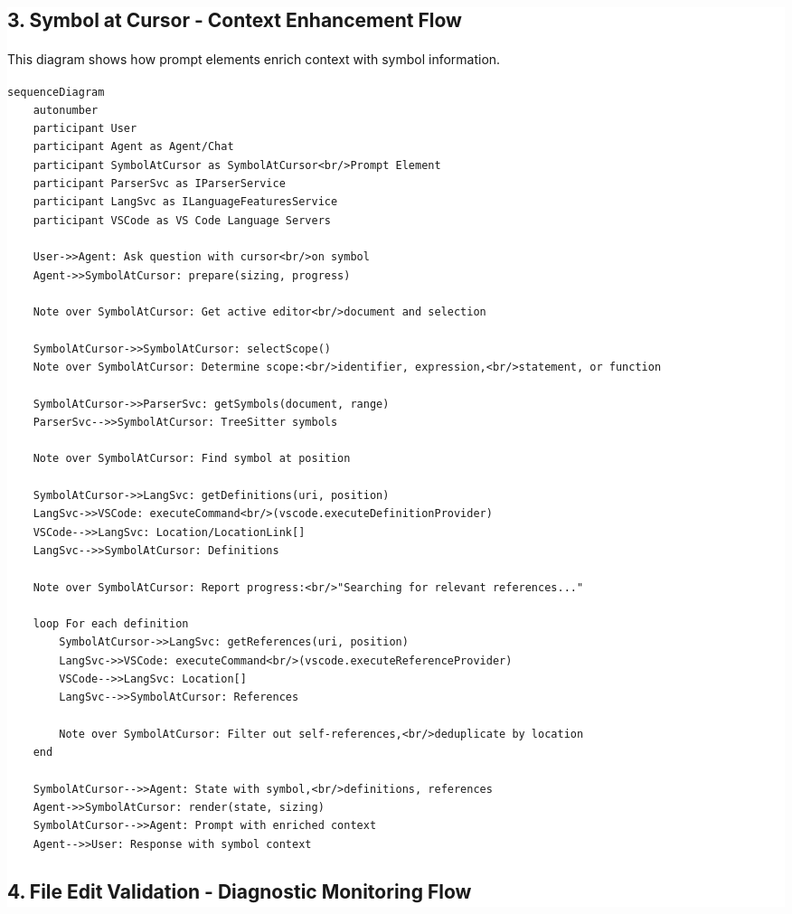 ## 3. Symbol at Cursor - Context Enhancement Flow

This diagram shows how prompt elements enrich context with symbol information.

```mermaid
sequenceDiagram
    autonumber
    participant User
    participant Agent as Agent/Chat
    participant SymbolAtCursor as SymbolAtCursor<br/>Prompt Element
    participant ParserSvc as IParserService
    participant LangSvc as ILanguageFeaturesService
    participant VSCode as VS Code Language Servers

    User->>Agent: Ask question with cursor<br/>on symbol
    Agent->>SymbolAtCursor: prepare(sizing, progress)

    Note over SymbolAtCursor: Get active editor<br/>document and selection

    SymbolAtCursor->>SymbolAtCursor: selectScope()
    Note over SymbolAtCursor: Determine scope:<br/>identifier, expression,<br/>statement, or function

    SymbolAtCursor->>ParserSvc: getSymbols(document, range)
    ParserSvc-->>SymbolAtCursor: TreeSitter symbols

    Note over SymbolAtCursor: Find symbol at position

    SymbolAtCursor->>LangSvc: getDefinitions(uri, position)
    LangSvc->>VSCode: executeCommand<br/>(vscode.executeDefinitionProvider)
    VSCode-->>LangSvc: Location/LocationLink[]
    LangSvc-->>SymbolAtCursor: Definitions

    Note over SymbolAtCursor: Report progress:<br/>"Searching for relevant references..."

    loop For each definition
        SymbolAtCursor->>LangSvc: getReferences(uri, position)
        LangSvc->>VSCode: executeCommand<br/>(vscode.executeReferenceProvider)
        VSCode-->>LangSvc: Location[]
        LangSvc-->>SymbolAtCursor: References

        Note over SymbolAtCursor: Filter out self-references,<br/>deduplicate by location
    end

    SymbolAtCursor-->>Agent: State with symbol,<br/>definitions, references
    Agent->>SymbolAtCursor: render(state, sizing)
    SymbolAtCursor-->>Agent: Prompt with enriched context
    Agent-->>User: Response with symbol context
```

## 4. File Edit Validation - Diagnostic Monitoring Flow

